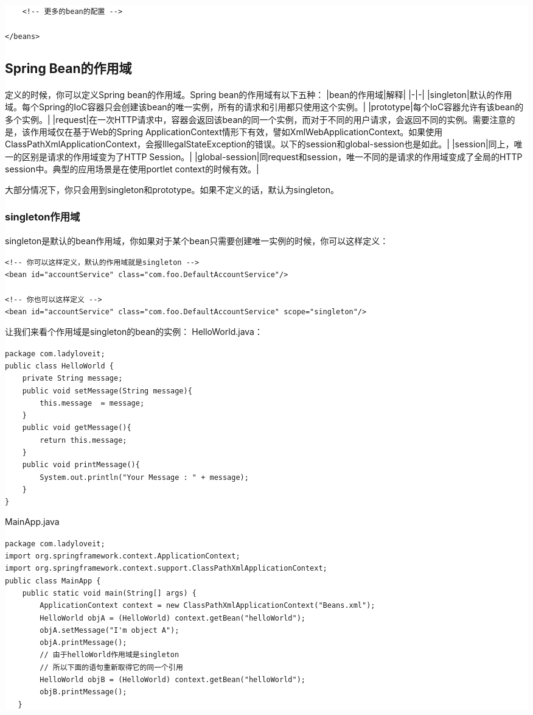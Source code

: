 ```
    <!-- 更多的bean的配置 -->
 
</beans>
```

## Spring Bean的作用域
定义<bean>的时候，你可以定义Spring bean的作用域。Spring bean的作用域有以下五种：
|bean的作用域|解释|
|-|-|
|singleton|默认的作用域。每个Spring的IoC容器只会创建该bean的唯一实例，所有的请求和引用都只使用这个实例。|
|prototype|每个IoC容器允许有该bean的多个实例。|
|request|在一次HTTP请求中，容器会返回该bean的同一个实例，而对于不同的用户请求，会返回不同的实例。需要注意的是，该作用域仅在基于Web的Spring ApplicationContext情形下有效，譬如XmlWebApplicationContext。如果使用ClassPathXmlApplicationContext，会报IllegalStateException的错误。以下的session和global-session也是如此。|
|session|同上，唯一的区别是请求的作用域变为了HTTP Session。|
|global-session|同request和session，唯一不同的是请求的作用域变成了全局的HTTP session中。典型的应用场景是在使用portlet context的时候有效。|

大部分情况下，你只会用到singleton和prototype。如果不定义的话，默认为singleton。

### singleton作用域
singleton是默认的bean作用域，你如果对于某个bean只需要创建唯一实例的时候，你可以这样定义：
```
<!-- 你可以这样定义，默认的作用域就是singleton -->
<bean id="accountService" class="com.foo.DefaultAccountService"/>

<!-- 你也可以这样定义 -->
<bean id="accountService" class="com.foo.DefaultAccountService" scope="singleton"/>
```
让我们来看个作用域是singleton的bean的实例：
HelloWorld.java：
```
package com.ladyloveit;
public class HelloWorld {
    private String message;
    public void setMessage(String message){
        this.message  = message;
    }
    public void getMessage(){
        return this.message;
    }
    public void printMessage(){
        System.out.println("Your Message : " + message);
    }
}
```
MainApp.java
```
package com.ladyloveit;
import org.springframework.context.ApplicationContext;
import org.springframework.context.support.ClassPathXmlApplicationContext;
public class MainApp {
    public static void main(String[] args) {
        ApplicationContext context = new ClassPathXmlApplicationContext("Beans.xml");
        HelloWorld objA = (HelloWorld) context.getBean("helloWorld");
        objA.setMessage("I'm object A");
        objA.printMessage();
        // 由于helloWorld作用域是singleton
        // 所以下面的语句重新取得它的同一个引用
        HelloWorld objB = (HelloWorld) context.getBean("helloWorld");
        objB.printMessage();
   }
```